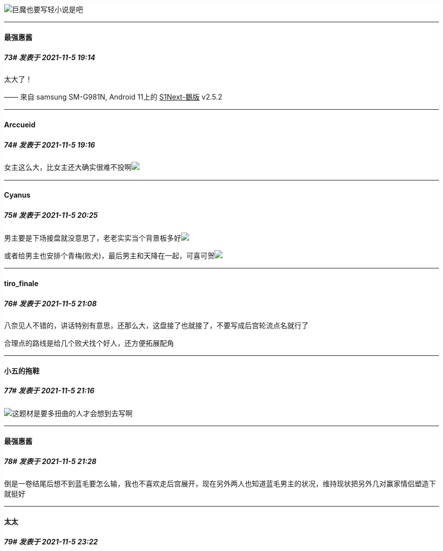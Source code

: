 <img src="https://static.saraba1st.com/image/smiley/face2017/067.png" referrerpolicy="no-referrer">巨魔也要写轻小说是吧

*****

####  最强惠酱  
##### 73#       发表于 2021-11-5 19:14

太大了！

—— 來自 samsung SM-G981N, Android 11上的 [S1Next-鵝版](https://github.com/ykrank/S1-Next/releases) v2.5.2

*****

####  Arccueid  
##### 74#       发表于 2021-11-5 19:16

女主这么大，比女主还大确实很难不投啊<img src="https://static.saraba1st.com/image/smiley/face2017/068.png" referrerpolicy="no-referrer">

*****

####  Cyanus  
##### 75#       发表于 2021-11-5 20:25

男主要是下场接盘就没意思了，老老实实当个背景板多好<img src="https://static.saraba1st.com/image/smiley/face2017/067.png" referrerpolicy="no-referrer">

或者给男主也安排个青梅(败犬)，最后男主和天降在一起，可喜可贺<img src="https://static.saraba1st.com/image/smiley/face2017/067.png" referrerpolicy="no-referrer">

*****

####  tiro_finale  
##### 76#       发表于 2021-11-5 21:08

八奈见人不错的，讲话特别有意思，还那么大，这盘接了也就接了，不要写成后宫轮流点名就行了

合理点的路线是给几个败犬找个好人，还方便拓展配角

*****

####  小五的拖鞋  
##### 77#       发表于 2021-11-5 21:16

<img src="https://static.saraba1st.com/image/smiley/face2017/125.png" referrerpolicy="no-referrer">这题材是要多扭曲的人才会想到去写啊

*****

####  最强惠酱  
##### 78#       发表于 2021-11-5 21:28

倒是一卷结尾后想不到蓝毛要怎么输，我也不喜欢走后宫展开，现在另外两人也知道蓝毛男主的状况，维持现状把另外几对赢家情侣塑造下就挺好

*****

####  太太  
##### 79#       发表于 2021-11-5 23:22
